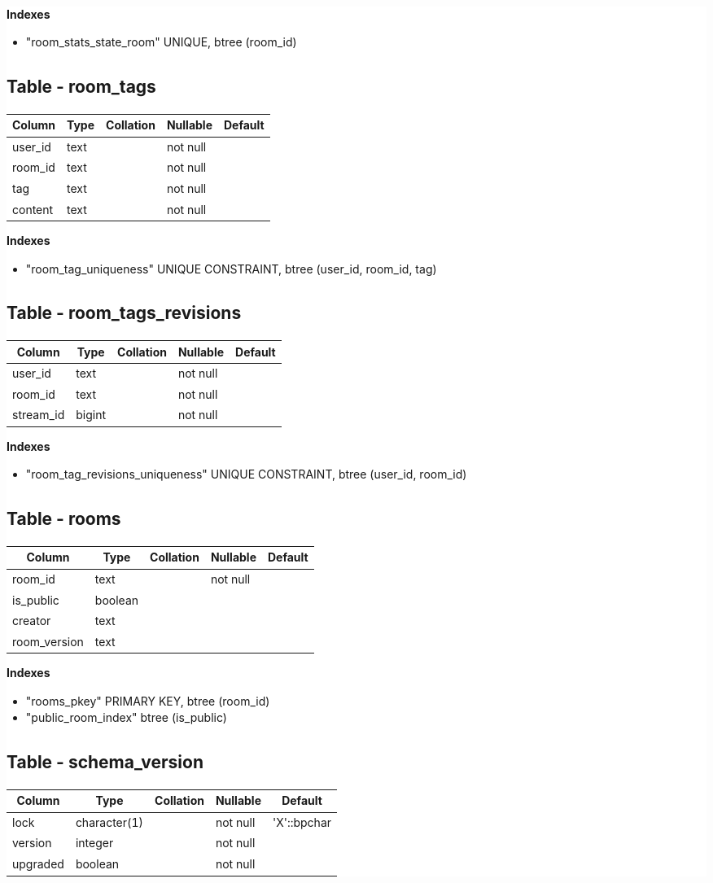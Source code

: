 **Indexes**
* "room_stats_state_room" UNIQUE, btree (room_id)


## Table - room_tags
| Column  | Type | Collation | Nullable | Default |
|---------|------|-----------|----------|---------|
| user_id | text |           | not null | |
| room_id | text |           | not null | |
| tag     | text |           | not null | |
| content | text |           | not null | |

**Indexes**
* "room_tag_uniqueness" UNIQUE CONSTRAINT, btree (user_id, room_id, tag)


## Table - room_tags_revisions
|  Column   |  Type  | Collation | Nullable | Default |
|-----------|--------|-----------|----------|---------|
| user_id   | text   |           | not null | |
| room_id   | text   |           | not null | |
| stream_id | bigint |           | not null | |

**Indexes**
* "room_tag_revisions_uniqueness" UNIQUE CONSTRAINT, btree (user_id, room_id)


## Table - rooms
|    Column    |  Type   | Collation | Nullable | Default |
|--------------|---------|-----------|----------|---------|
| room_id      | text    |           | not null | |
| is_public    | boolean |           |          | |
| creator      | text    |           |          | |
| room_version | text    |           |          | |

**Indexes**
* "rooms_pkey" PRIMARY KEY, btree (room_id)
* "public_room_index" btree (is_public)


## Table - schema_version
|  Column  |     Type     | Collation | Nullable |   Default   |
|----------|--------------|-----------|----------|-------------|
| lock     | character(1) |           | not null | 'X'::bpchar
| version  | integer      |           | not null | |
| upgraded | boolean      |           | not null | |
